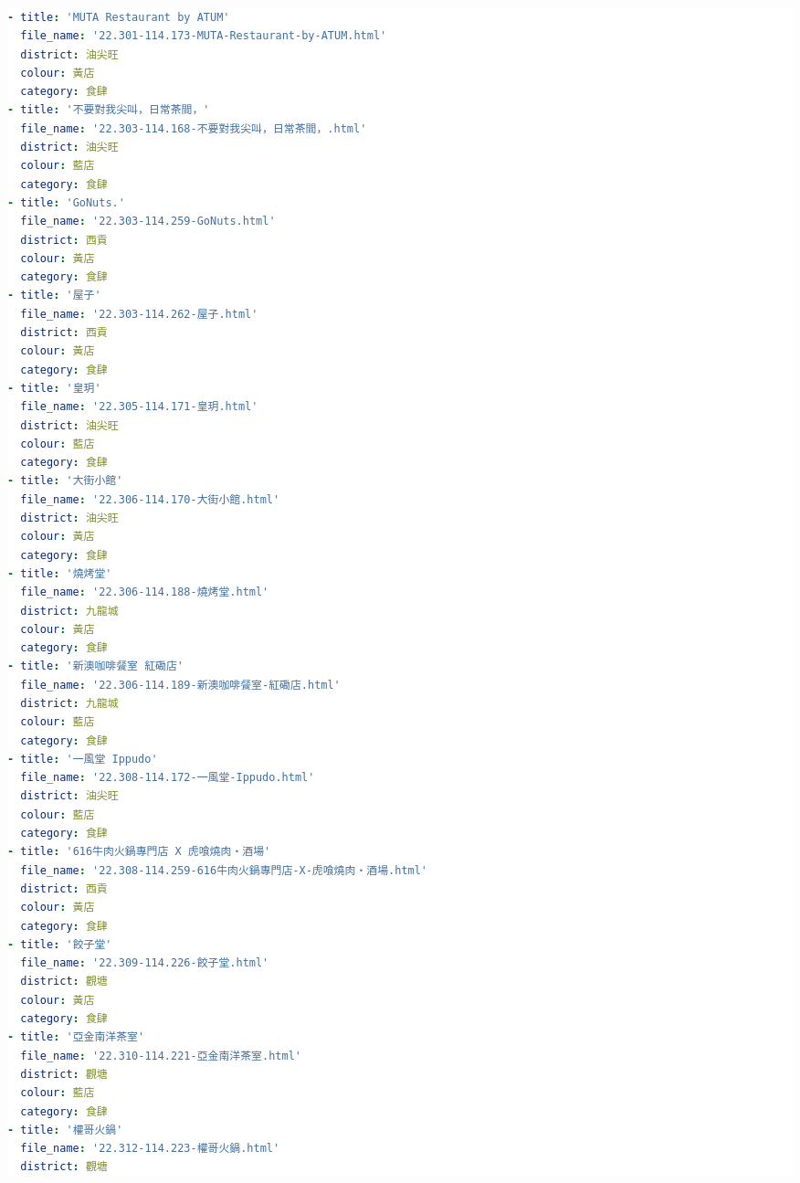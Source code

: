 ```yaml
- title: 'MUTA Restaurant by ATUM'
  file_name: '22.301-114.173-MUTA-Restaurant-by-ATUM.html'
  district: 油尖旺
  colour: 黃店
  category: 食肆
- title: '不要對我尖叫，日常茶間，'
  file_name: '22.303-114.168-不要對我尖叫，日常茶間，.html'
  district: 油尖旺
  colour: 藍店
  category: 食肆
- title: 'GoNuts.'
  file_name: '22.303-114.259-GoNuts.html'
  district: 西貢
  colour: 黃店
  category: 食肆
- title: '屋子'
  file_name: '22.303-114.262-屋子.html'
  district: 西貢
  colour: 黃店
  category: 食肆
- title: '皇玥'
  file_name: '22.305-114.171-皇玥.html'
  district: 油尖旺
  colour: 藍店
  category: 食肆
- title: '大街小館'
  file_name: '22.306-114.170-大街小館.html'
  district: 油尖旺
  colour: 黃店
  category: 食肆
- title: '燒烤堂'
  file_name: '22.306-114.188-燒烤堂.html'
  district: 九龍城
  colour: 黃店
  category: 食肆
- title: '新澳咖啡餐室 紅磡店'
  file_name: '22.306-114.189-新澳咖啡餐室-紅磡店.html'
  district: 九龍城
  colour: 藍店
  category: 食肆
- title: '一風堂 Ippudo'
  file_name: '22.308-114.172-一風堂-Ippudo.html'
  district: 油尖旺
  colour: 藍店
  category: 食肆
- title: '616牛肉火鍋專門店 X 虎喰燒肉‧酒場'
  file_name: '22.308-114.259-616牛肉火鍋專門店-X-虎喰燒肉‧酒場.html'
  district: 西貢
  colour: 黃店
  category: 食肆
- title: '餃子堂'
  file_name: '22.309-114.226-餃子堂.html'
  district: 觀塘
  colour: 黃店
  category: 食肆
- title: '亞金南洋茶室'
  file_name: '22.310-114.221-亞金南洋茶室.html'
  district: 觀塘
  colour: 藍店
  category: 食肆
- title: '權哥火鍋'
  file_name: '22.312-114.223-權哥火鍋.html'
  district: 觀塘
```